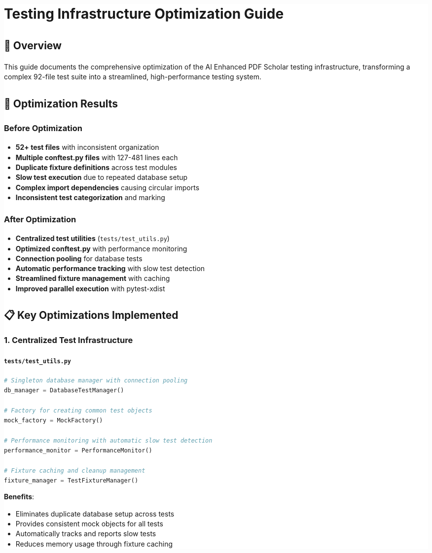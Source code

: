 # Testing Infrastructure Optimization Guide

## 🎯 Overview

This guide documents the comprehensive optimization of the AI Enhanced PDF Scholar testing infrastructure, transforming a complex 92-file test suite into a streamlined, high-performance testing system.

## 🚀 Optimization Results

### Before Optimization
- **52+ test files** with inconsistent organization
- **Multiple conftest.py files** with 127-481 lines each
- **Duplicate fixture definitions** across test modules
- **Slow test execution** due to repeated database setup
- **Complex import dependencies** causing circular imports
- **Inconsistent test categorization** and marking

### After Optimization
- **Centralized test utilities** (`tests/test_utils.py`)
- **Optimized conftest.py** with performance monitoring
- **Connection pooling** for database tests
- **Automatic performance tracking** with slow test detection
- **Streamlined fixture management** with caching
- **Improved parallel execution** with pytest-xdist

## 📋 Key Optimizations Implemented

### 1. Centralized Test Infrastructure

#### `tests/test_utils.py`
```python
# Singleton database manager with connection pooling
db_manager = DatabaseTestManager()

# Factory for creating common test objects
mock_factory = MockFactory() 

# Performance monitoring with automatic slow test detection
performance_monitor = PerformanceMonitor()

# Fixture caching and cleanup management
fixture_manager = TestFixtureManager()
```

**Benefits**:
- Eliminates duplicate database setup across tests
- Provides consistent mock objects for all tests
- Automatically tracks and reports slow tests
- Reduces memory usage through fixture caching
